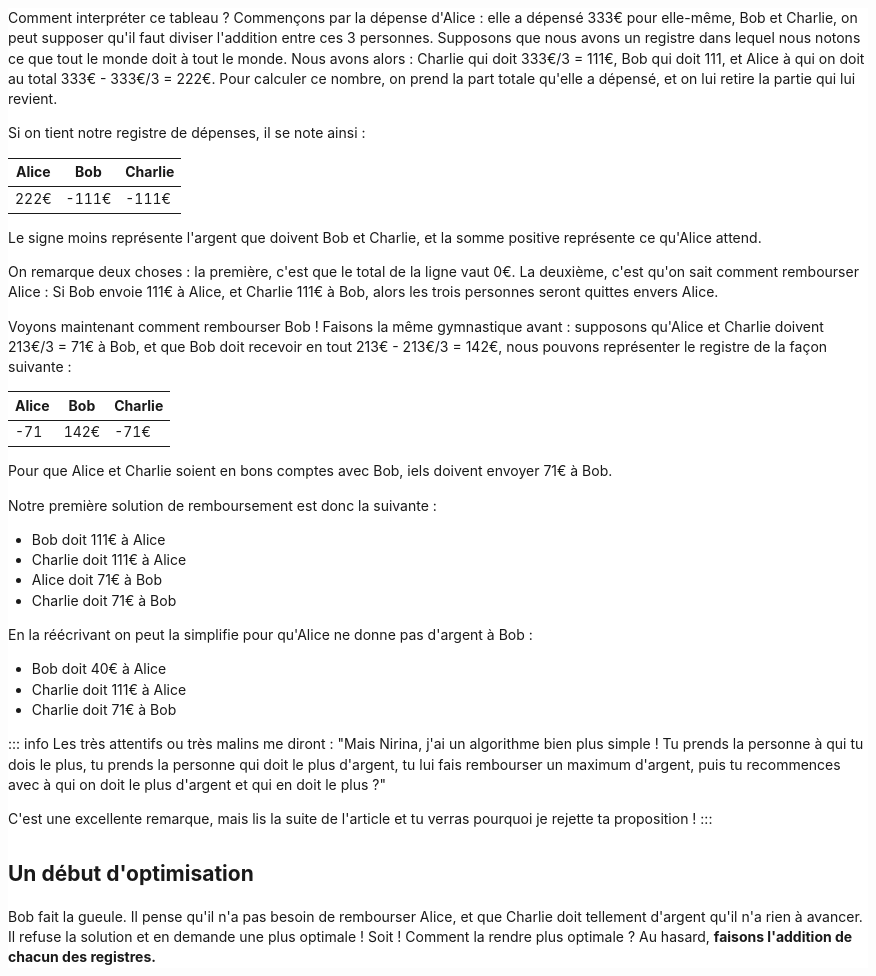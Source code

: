 Comment interpréter ce tableau ? Commençons par la dépense d'Alice : elle a dépensé 333€ pour elle-même, Bob et Charlie, on peut supposer qu'il faut diviser l'addition entre ces 3 personnes. Supposons que nous avons un registre dans lequel nous notons ce que tout le monde doit à tout le monde. Nous avons alors : Charlie qui doit 333€/3 = 111€, Bob qui doit 111, et Alice à qui on doit au total 333€ - 333€/3 = 222€. Pour calculer ce nombre, on prend la part totale qu'elle a dépensé, et on lui retire la partie qui lui revient.

Si on tient notre registre de dépenses, il se note ainsi :

|Alice|Bob|Charlie|
|---|---|---|
|222€|-111€|-111€|

Le signe moins représente l'argent que doivent Bob et Charlie, et la somme positive représente ce qu'Alice attend.

On remarque deux choses : la première, c'est que le total de la ligne vaut 0€. La deuxième, c'est qu'on sait comment rembourser Alice : Si Bob envoie 111€ à Alice, et Charlie 111€ à Bob, alors les trois personnes seront quittes envers Alice.

Voyons maintenant comment rembourser Bob ! Faisons la même gymnastique avant : supposons qu'Alice et Charlie doivent 213€/3 = 71€ à Bob, et que Bob doit recevoir en tout 213€ - 213€/3 = 142€, nous pouvons représenter le registre de la façon suivante :

|Alice|Bob|Charlie|
|---|---|---|
|-71|142€|-71€|

Pour que Alice et Charlie soient en bons comptes avec Bob, iels doivent envoyer 71€ à Bob.

Notre première solution de remboursement est donc la suivante :

- Bob doit 111€ à Alice
- Charlie doit 111€ à Alice
- Alice doit 71€ à Bob
- Charlie doit 71€ à Bob

En la réécrivant on peut la simplifie pour qu'Alice ne donne pas d'argent à Bob :

- Bob doit 40€ à Alice
- Charlie doit 111€ à Alice
- Charlie doit 71€ à Bob

::: info
Les très attentifs ou très malins me diront : "Mais Nirina, j'ai un algorithme bien plus simple ! Tu prends la personne à qui tu dois le plus, tu prends la personne qui doit le plus d'argent, tu lui fais rembourser un maximum d'argent, puis tu recommences avec à qui on doit le plus d'argent et qui en doit le plus ?"

C'est une excellente remarque, mais lis la suite de l'article et tu verras pourquoi je rejette ta proposition !
:::

## Un début d'optimisation

Bob fait la gueule. Il pense qu'il n'a pas besoin de rembourser Alice, et que Charlie doit tellement d'argent qu'il n'a rien à avancer. Il refuse la solution et en demande une plus optimale ! Soit ! Comment la rendre plus optimale ? Au hasard, **faisons l'addition de chacun des registres.**

